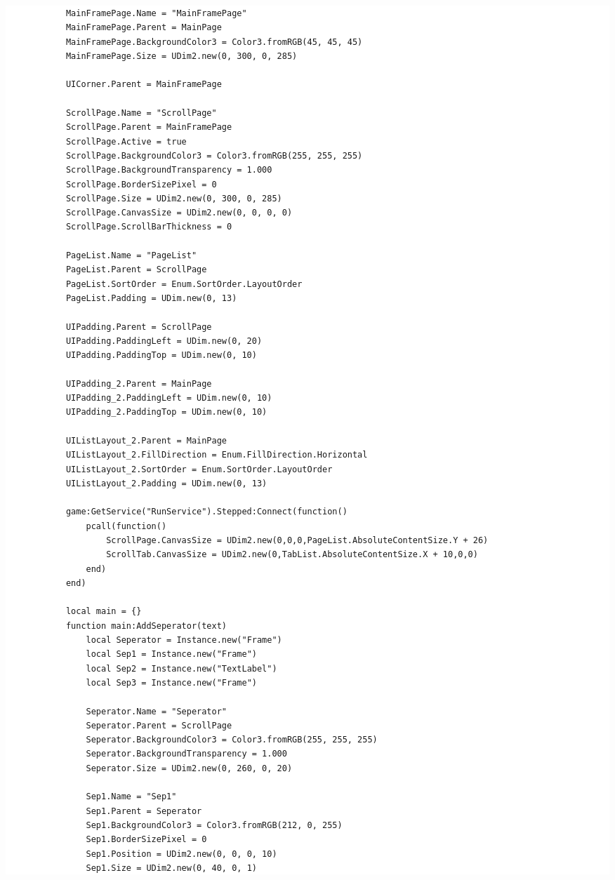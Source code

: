                 MainFramePage.Name = "MainFramePage"
                MainFramePage.Parent = MainPage
                MainFramePage.BackgroundColor3 = Color3.fromRGB(45, 45, 45)
                MainFramePage.Size = UDim2.new(0, 300, 0, 285)
            
                UICorner.Parent = MainFramePage
            
                ScrollPage.Name = "ScrollPage"
                ScrollPage.Parent = MainFramePage
                ScrollPage.Active = true
                ScrollPage.BackgroundColor3 = Color3.fromRGB(255, 255, 255)
                ScrollPage.BackgroundTransparency = 1.000
                ScrollPage.BorderSizePixel = 0
                ScrollPage.Size = UDim2.new(0, 300, 0, 285)
                ScrollPage.CanvasSize = UDim2.new(0, 0, 0, 0)
                ScrollPage.ScrollBarThickness = 0
            
                PageList.Name = "PageList"
                PageList.Parent = ScrollPage
                PageList.SortOrder = Enum.SortOrder.LayoutOrder
                PageList.Padding = UDim.new(0, 13)
            
                UIPadding.Parent = ScrollPage
                UIPadding.PaddingLeft = UDim.new(0, 20)
                UIPadding.PaddingTop = UDim.new(0, 10)
            
                UIPadding_2.Parent = MainPage
                UIPadding_2.PaddingLeft = UDim.new(0, 10)
                UIPadding_2.PaddingTop = UDim.new(0, 10)
            
                UIListLayout_2.Parent = MainPage
                UIListLayout_2.FillDirection = Enum.FillDirection.Horizontal
                UIListLayout_2.SortOrder = Enum.SortOrder.LayoutOrder
                UIListLayout_2.Padding = UDim.new(0, 13)

                game:GetService("RunService").Stepped:Connect(function()
                    pcall(function()
                        ScrollPage.CanvasSize = UDim2.new(0,0,0,PageList.AbsoluteContentSize.Y + 26)
                        ScrollTab.CanvasSize = UDim2.new(0,TabList.AbsoluteContentSize.X + 10,0,0)
                    end)
                end)

                local main = {}
                function main:AddSeperator(text)
                    local Seperator = Instance.new("Frame")
                    local Sep1 = Instance.new("Frame")
                    local Sep2 = Instance.new("TextLabel")
                    local Sep3 = Instance.new("Frame")
                    
                    Seperator.Name = "Seperator"
                    Seperator.Parent = ScrollPage
                    Seperator.BackgroundColor3 = Color3.fromRGB(255, 255, 255)
                    Seperator.BackgroundTransparency = 1.000
                    Seperator.Size = UDim2.new(0, 260, 0, 20)
                    
                    Sep1.Name = "Sep1"
                    Sep1.Parent = Seperator
                    Sep1.BackgroundColor3 = Color3.fromRGB(212, 0, 255)
                    Sep1.BorderSizePixel = 0
                    Sep1.Position = UDim2.new(0, 0, 0, 10)
                    Sep1.Size = UDim2.new(0, 40, 0, 1)
                    